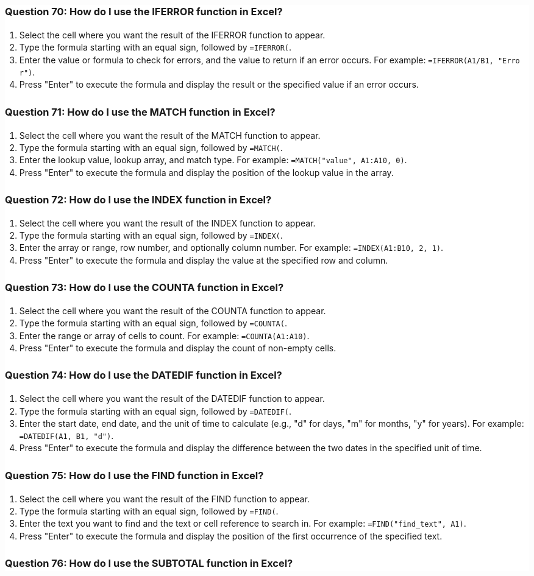 ### Question 70: How do I use the IFERROR function in Excel?

1. Select the cell where you want the result of the IFERROR function to appear.
2. Type the formula starting with an equal sign, followed by `=IFERROR(`.
3. Enter the value or formula to check for errors, and the value to return if an error occurs. For example: `=IFERROR(A1/B1, "Error")`.
4. Press "Enter" to execute the formula and display the result or the specified value if an error occurs.

### Question 71: How do I use the MATCH function in Excel?

1. Select the cell where you want the result of the MATCH function to appear.
2. Type the formula starting with an equal sign, followed by `=MATCH(`.
3. Enter the lookup value, lookup array, and match type. For example: `=MATCH("value", A1:A10, 0)`.
4. Press "Enter" to execute the formula and display the position of the lookup value in the array.

### Question 72: How do I use the INDEX function in Excel?

1. Select the cell where you want the result of the INDEX function to appear.
2. Type the formula starting with an equal sign, followed by `=INDEX(`.
3. Enter the array or range, row number, and optionally column number. For example: `=INDEX(A1:B10, 2, 1)`.
4. Press "Enter" to execute the formula and display the value at the specified row and column.

### Question 73: How do I use the COUNTA function in Excel?

1. Select the cell where you want the result of the COUNTA function to appear.
2. Type the formula starting with an equal sign, followed by `=COUNTA(`.
3. Enter the range or array of cells to count. For example: `=COUNTA(A1:A10)`.
4. Press "Enter" to execute the formula and display the count of non-empty cells.

### Question 74: How do I use the DATEDIF function in Excel?

1. Select the cell where you want the result of the DATEDIF function to appear.
2. Type the formula starting with an equal sign, followed by `=DATEDIF(`.
3. Enter the start date, end date, and the unit of time to calculate (e.g., "d" for days, "m" for months, "y" for years). For example: `=DATEDIF(A1, B1, "d")`.
4. Press "Enter" to execute the formula and display the difference between the two dates in the specified unit of time.

### Question 75: How do I use the FIND function in Excel?

1. Select the cell where you want the result of the FIND function to appear.
2. Type the formula starting with an equal sign, followed by `=FIND(`.
3. Enter the text you want to find and the text or cell reference to search in. For example: `=FIND("find_text", A1)`.
4. Press "Enter" to execute the formula and display the position of the first occurrence of the specified text.

### Question 76: How do I use the SUBTOTAL function in Excel?
